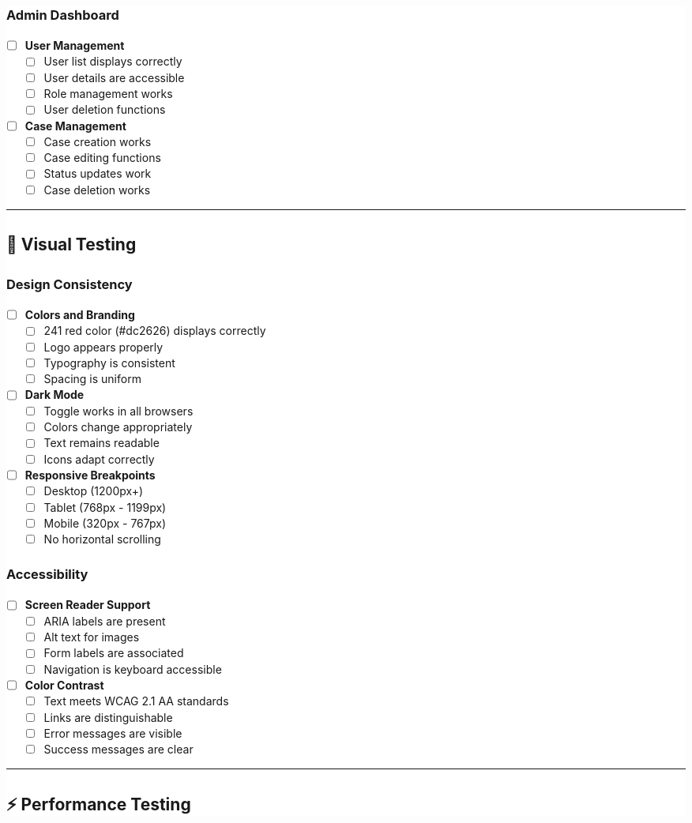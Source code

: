 ### Admin Dashboard
- [ ] **User Management**
  - [ ] User list displays correctly
  - [ ] User details are accessible
  - [ ] Role management works
  - [ ] User deletion functions

- [ ] **Case Management**
  - [ ] Case creation works
  - [ ] Case editing functions
  - [ ] Status updates work
  - [ ] Case deletion works

---

## 🎨 Visual Testing

### Design Consistency
- [ ] **Colors and Branding**
  - [ ] 241 red color (#dc2626) displays correctly
  - [ ] Logo appears properly
  - [ ] Typography is consistent
  - [ ] Spacing is uniform

- [ ] **Dark Mode**
  - [ ] Toggle works in all browsers
  - [ ] Colors change appropriately
  - [ ] Text remains readable
  - [ ] Icons adapt correctly

- [ ] **Responsive Breakpoints**
  - [ ] Desktop (1200px+)
  - [ ] Tablet (768px - 1199px)
  - [ ] Mobile (320px - 767px)
  - [ ] No horizontal scrolling

### Accessibility
- [ ] **Screen Reader Support**
  - [ ] ARIA labels are present
  - [ ] Alt text for images
  - [ ] Form labels are associated
  - [ ] Navigation is keyboard accessible

- [ ] **Color Contrast**
  - [ ] Text meets WCAG 2.1 AA standards
  - [ ] Links are distinguishable
  - [ ] Error messages are visible
  - [ ] Success messages are clear

---

## ⚡ Performance Testing
